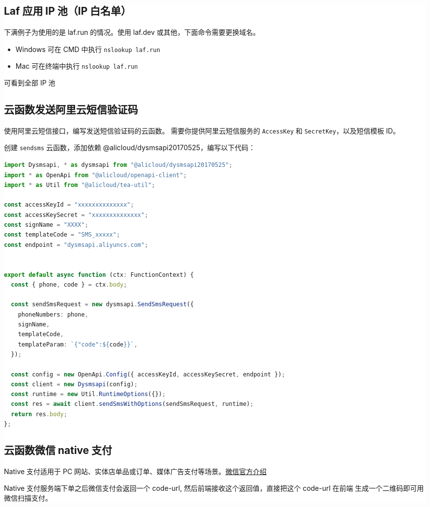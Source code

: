 ## Laf 应用 IP 池（IP 白名单）

下满例子为使用的是 laf.run 的情况。使用 laf.dev 或其他，下面命令需要更换域名。

- Windows 可在 CMD 中执行 `nslookup laf.run`

- Mac 可在终端中执行 `nslookup laf.run`

可看到全部 IP 池

## 云函数发送阿里云短信验证码

使用阿里云短信接口，编写发送短信验证码的云函数。
需要你提供阿里云短信服务的 `AccessKey` 和 `SecretKey`，以及短信模板 ID。

创建 `sendsms` 云函数，添加依赖 @alicloud/dysmsapi20170525，编写以下代码：

```typescript
import Dysmsapi, * as dysmsapi from "@alicloud/dysmsapi20170525";
import * as OpenApi from "@alicloud/openapi-client";
import * as Util from "@alicloud/tea-util";

const accessKeyId = "xxxxxxxxxxxxxx";
const accessKeySecret = "xxxxxxxxxxxxxx";
const signName = "XXXX";
const templateCode = "SMS_xxxxx";
const endpoint = "dysmsapi.aliyuncs.com";


export default async function (ctx: FunctionContext) {
  const { phone, code } = ctx.body;

  const sendSmsRequest = new dysmsapi.SendSmsRequest({
    phoneNumbers: phone,
    signName,
    templateCode,
    templateParam: `{"code":${code}}`,
  });

  const config = new OpenApi.Config({ accessKeyId, accessKeySecret, endpoint });
  const client = new Dysmsapi(config);
  const runtime = new Util.RuntimeOptions({});
  const res = await client.sendSmsWithOptions(sendSmsRequest, runtime);
  return res.body;
};
```

## 云函数微信 native 支付

Native 支付适用于 PC 网站、实体店单品或订单、媒体广告支付等场景。[微信官方介绍](https://pay.weixin.qq.com/wiki/doc/apiv3_partner/open/pay/chapter2_7_0.shtml)

Native 支付服务端下单之后微信支付会返回一个 code-url, 然后前端接收这个返回值，直接把这个 code-url 在前端
生成一个二维码即可用微信扫描支付。
